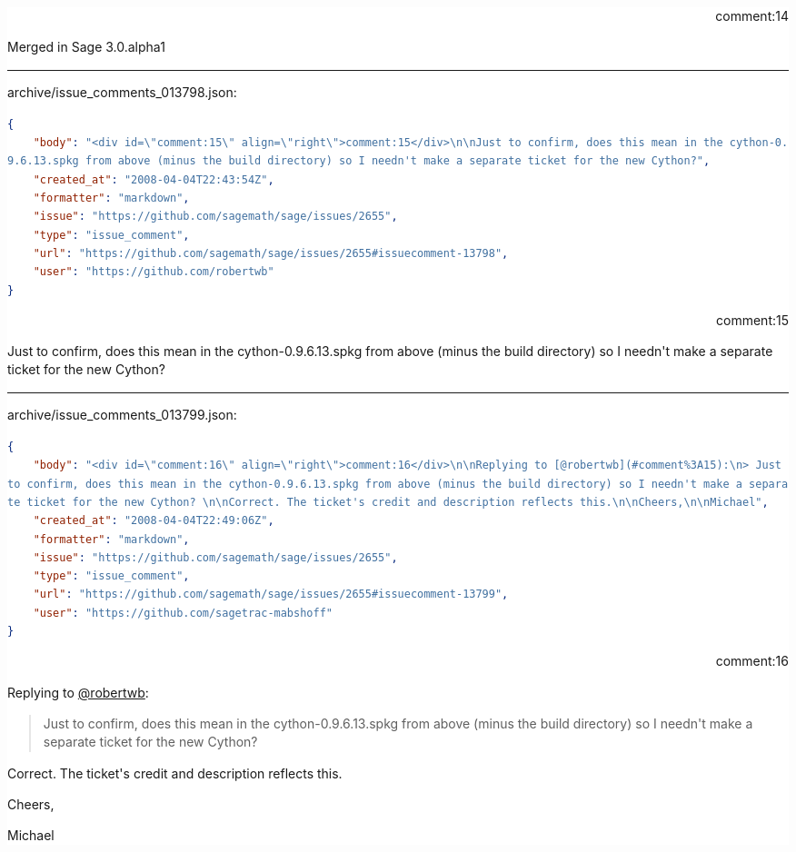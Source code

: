 <div id="comment:14" align="right">comment:14</div>

Merged in Sage 3.0.alpha1



---

archive/issue_comments_013798.json:
```json
{
    "body": "<div id=\"comment:15\" align=\"right\">comment:15</div>\n\nJust to confirm, does this mean in the cython-0.9.6.13.spkg from above (minus the build directory) so I needn't make a separate ticket for the new Cython?",
    "created_at": "2008-04-04T22:43:54Z",
    "formatter": "markdown",
    "issue": "https://github.com/sagemath/sage/issues/2655",
    "type": "issue_comment",
    "url": "https://github.com/sagemath/sage/issues/2655#issuecomment-13798",
    "user": "https://github.com/robertwb"
}
```

<div id="comment:15" align="right">comment:15</div>

Just to confirm, does this mean in the cython-0.9.6.13.spkg from above (minus the build directory) so I needn't make a separate ticket for the new Cython?



---

archive/issue_comments_013799.json:
```json
{
    "body": "<div id=\"comment:16\" align=\"right\">comment:16</div>\n\nReplying to [@robertwb](#comment%3A15):\n> Just to confirm, does this mean in the cython-0.9.6.13.spkg from above (minus the build directory) so I needn't make a separate ticket for the new Cython? \n\nCorrect. The ticket's credit and description reflects this.\n\nCheers,\n\nMichael",
    "created_at": "2008-04-04T22:49:06Z",
    "formatter": "markdown",
    "issue": "https://github.com/sagemath/sage/issues/2655",
    "type": "issue_comment",
    "url": "https://github.com/sagemath/sage/issues/2655#issuecomment-13799",
    "user": "https://github.com/sagetrac-mabshoff"
}
```

<div id="comment:16" align="right">comment:16</div>

Replying to [@robertwb](#comment%3A15):
> Just to confirm, does this mean in the cython-0.9.6.13.spkg from above (minus the build directory) so I needn't make a separate ticket for the new Cython? 

Correct. The ticket's credit and description reflects this.

Cheers,

Michael
